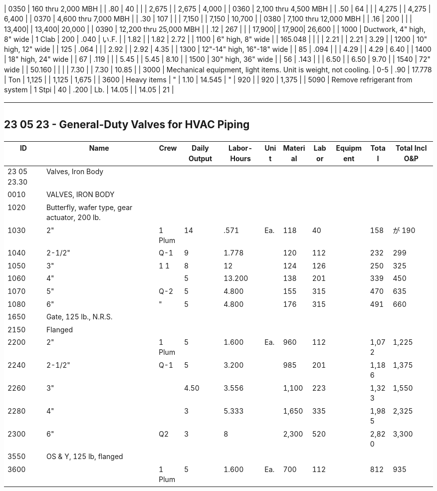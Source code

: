 | 0350         | 160 thru 2,000 MBH                           |        | .80         | 40          |       |          | 2,675 |           | 2,675 | 4,000          |
| 0360         | 2,100 thru 4,500 MBH                         |        | .50         | 64          |       |          | 4,275 |           | 4,275 | 6,400          |
| 0370         | 4,600 thru 7,000 MBH                         |        | .30         | 107         |       |          | 7,150 |           | 7,150 | 10,700         |
| 0380         | 7,100 thru 12,000 MBH                        |        | .16         | 200         |       |          | 13,400|           | 13,400| 20,000         |
| 0390         | 12,200 thru 25,000 MBH                       |        | .12         | 267         |       |          | 17,900|           | 17,900| 26,600         |
| 1000         | Ductwork, 4" high, 8" wide                   | 1 Clab | 200         | .040        | い.F. |          | 1.82  |           | 1.82  | 2.72           |
| 1100         | 6" high, 8" wide                             |        | 165.048     |             |       |          | 2.21  |           | 2.21  | 3.29           |
| 1200         | 10" high, 12" wide                           |        | 125         | .064        |       |          | 2.92  |           | 2.92  | 4.35           |
| 1300         | 12"-14" high, 16"-18" wide                   |        | 85          | .094        |       |          | 4.29  |           | 4.29  | 6.40           |
| 1400         | 18" high, 24" wide                           |        | 67          | .119        |       |          | 5.45  |           | 5.45  | 8.10           |
| 1500         | 30" high, 36" wide                           |        | 56          | .143        |       |          | 6.50  |           | 6.50  | 9.70           |
| 1540         | 72" wide                                     |        | 50.160      |             |       |          | 7.30  |           | 7.30  | 10.85          |
| 3000         | Mechanical equipment, light items. Unit is weight, not cooling. | 0-5    | .90         | 17.778      | Ton   | 1,125    |         | 1,125     | 1,675          |
| 3600         | Heavy items                                  | "      | 1.10        | 14.545      | "     | 920      |         | 920       | 1,375          |
| 5090         | Remove refrigerant from system                | 1 Stpi | 40          | .200        | Lb.   | 14.05    |         | 14.05     | 21             |

---

## 23 05 23 - General-Duty Valves for HVAC Piping

| ID           | Name                                         | Crew   | Daily Output | Labor-Hours | Unit  | Material | Labor | Equipment | Total | Total Incl O&P |
|--------------|----------------------------------------------|--------|-------------|-------------|-------|----------|-------|-----------|-------|----------------|
| 23 05 23.30  | Valves, Iron Body                            |        |             |             |       |          |       |           |       |                |
| 0010         | VALVES, IRON BODY                            |        |             |             |       |          |       |           |       |                |
| 1020         | Butterfly, wafer type, gear actuator, 200 lb.|        |             |             |       |          |       |           |       |                |
| 1030         | 2"                                           | 1 Plum | 14          | .571        | Ea.   | 118      | 40    |           | 158   | が 190         |
| 1040         | 2-1/2"                                       | Q-1    | 9           | 1.778       |       | 120      | 112   |           | 232   | 299            |
| 1050         | 3"                                           | 1 1    | 8           | 12          |       | 124      | 126   |           | 250   | 325            |
| 1060         | 4"                                           |        | 5           | 13.200      |       | 138      | 201   |           | 339   | 450            |
| 1070         | 5"                                           | Q-2    | 5           | 4.800       |       | 155      | 315   |           | 470   | 635            |
| 1080         | 6"                                           | "      | 5           | 4.800       |       | 176      | 315   |           | 491   | 660            |
| 1650         | Gate, 125 lb., N.R.S.                        |        |             |             |       |          |       |           |       |                |
| 2150         | Flanged                                      |        |             |             |       |          |       |           |       |                |
| 2200         | 2"                                           | 1 Plum | 5           | 1.600       | Ea.   | 960      | 112   |           | 1,072 | 1,225          |
| 2240         | 2-1/2"                                       | Q-1    | 5           | 3.200       |       | 985      | 201   |           | 1,186 | 1,375          |
| 2260         | 3"                                           |        | 4.50        | 3.556       |       | 1,100    | 223   |           | 1,323 | 1,550          |
| 2280         | 4"                                           |        | 3           | 5.333       |       | 1,650    | 335   |           | 1,985 | 2,325          |
| 2300         | 6"                                           | Q2     | 3           | 8           |       | 2,300    | 520   |           | 2,820 | 3,300          |
| 3550         | OS & Y, 125 lb, flanged                      |        |             |             |       |          |       |           |       |                |
| 3600         |                                              | 1 Plum | 5           | 1.600       | Ea.   | 700      | 112   |           | 812   | 935            |